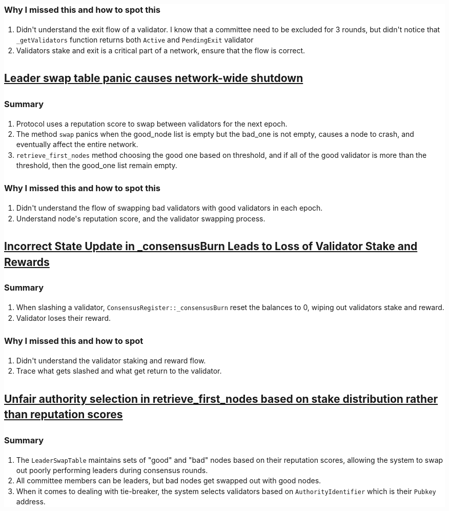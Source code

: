 ### Why I missed this and how to spot this

1. Didn't understand the exit flow of a validator. I know that a committee need to be excluded for 3 rounds, but didn't notice that `_getValidators` function returns both `Active` and `PendingExit` validator
2. Validators stake and exit is a critical part of a network, ensure that the flow is correct.

## [Leader swap table panic causes network-wide shutdown](https://cantina.xyz/code/26d5255b-6f68-46cf-be55-81dd565d9d16/findings/658)

### Summary

1. Protocol uses a reputation score to swap between validators for the next epoch.
2. The method `swap` panics when the good_node list is empty but the bad_one is not empty, causes a node to crash, and eventually affect the entire network.
3. `retrieve_first_nodes` method choosing the good one based on threshold, and if all of the good validator is more than the threshold, then the good_one list remain empty.

### Why I missed this and how to spot this

1. Didn't understand the flow of swapping bad validators with good validators in each epoch.
2. Understand node's reputation score, and the validator swapping process.

## [Incorrect State Update in _consensusBurn Leads to Loss of Validator Stake and Rewards](https://cantina.xyz/code/26d5255b-6f68-46cf-be55-81dd565d9d16/findings/730)

### Summary

1. When slashing a validator, `ConsensusRegister::_consensusBurn` reset the balances to 0, wiping out validators stake and reward.
2. Validator loses their reward.

### Why I missed this and how to spot

1. Didn't understand the validator staking and reward flow.
2. Trace what gets slashed and what get return to the validator.

## [Unfair authority selection in retrieve_first_nodes based on stake distribution rather than reputation scores](https://cantina.xyz/code/26d5255b-6f68-46cf-be55-81dd565d9d16/findings/686)

### Summary

1. The `LeaderSwapTable` maintains sets of "good" and "bad" nodes based on their reputation scores, allowing the system to swap out poorly performing leaders during consensus rounds.
2. All committee members can be leaders, but bad nodes get swapped out with good nodes.
3. When it comes to dealing with tie-breaker, the system selects validators based on `AuthorityIdentifier` which is their `Pubkey` address.

